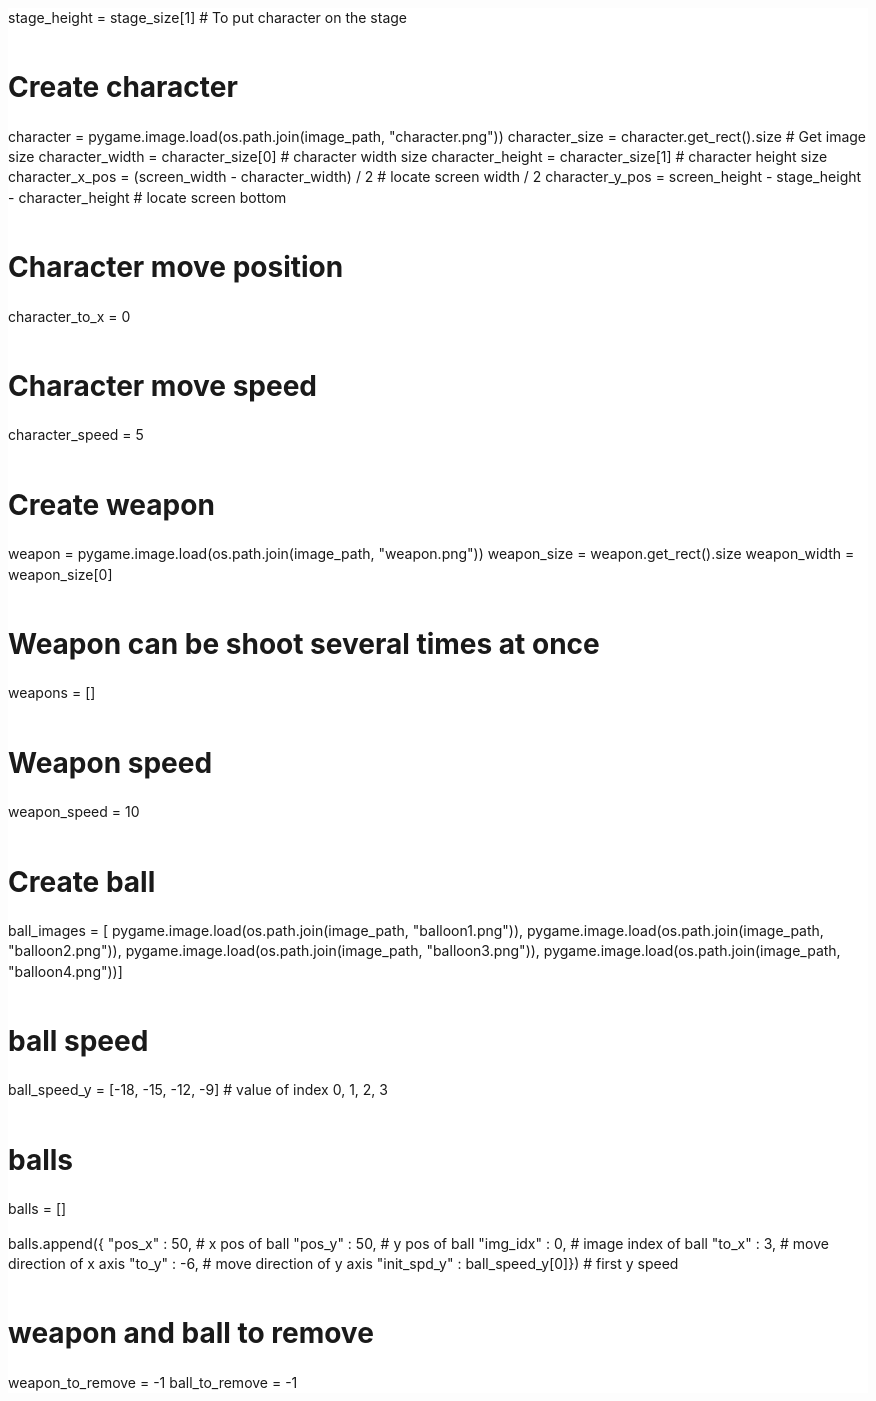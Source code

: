 stage_height = stage_size[1] # To put character on the stage

# Create character
character = pygame.image.load(os.path.join(image_path, "character.png"))
character_size = character.get_rect().size # Get image size
character_width = character_size[0] # character width size
character_height = character_size[1] # character height size
character_x_pos = (screen_width - character_width) / 2  # locate screen width / 2
character_y_pos = screen_height - stage_height - character_height # locate screen bottom

# Character move position
character_to_x = 0

# Character move speed
character_speed = 5

# Create weapon
weapon = pygame.image.load(os.path.join(image_path, "weapon.png"))
weapon_size = weapon.get_rect().size
weapon_width = weapon_size[0]

# Weapon can be shoot several times at once
weapons = []

# Weapon speed
weapon_speed = 10

# Create ball
ball_images = [
    pygame.image.load(os.path.join(image_path, "balloon1.png")),
    pygame.image.load(os.path.join(image_path, "balloon2.png")),
    pygame.image.load(os.path.join(image_path, "balloon3.png")),
    pygame.image.load(os.path.join(image_path, "balloon4.png"))]

# ball speed
ball_speed_y = [-18, -15, -12, -9] # value of index 0, 1, 2, 3

# balls
balls = []

balls.append({
    "pos_x" : 50, # x pos of ball
    "pos_y" : 50, # y pos of ball
    "img_idx" : 0, # image index of ball
    "to_x" : 3, # move direction of x axis 
    "to_y" : -6, # move direction of y axis
    "init_spd_y" : ball_speed_y[0]}) # first y speed

# weapon and ball to remove
weapon_to_remove = -1
ball_to_remove = -1

